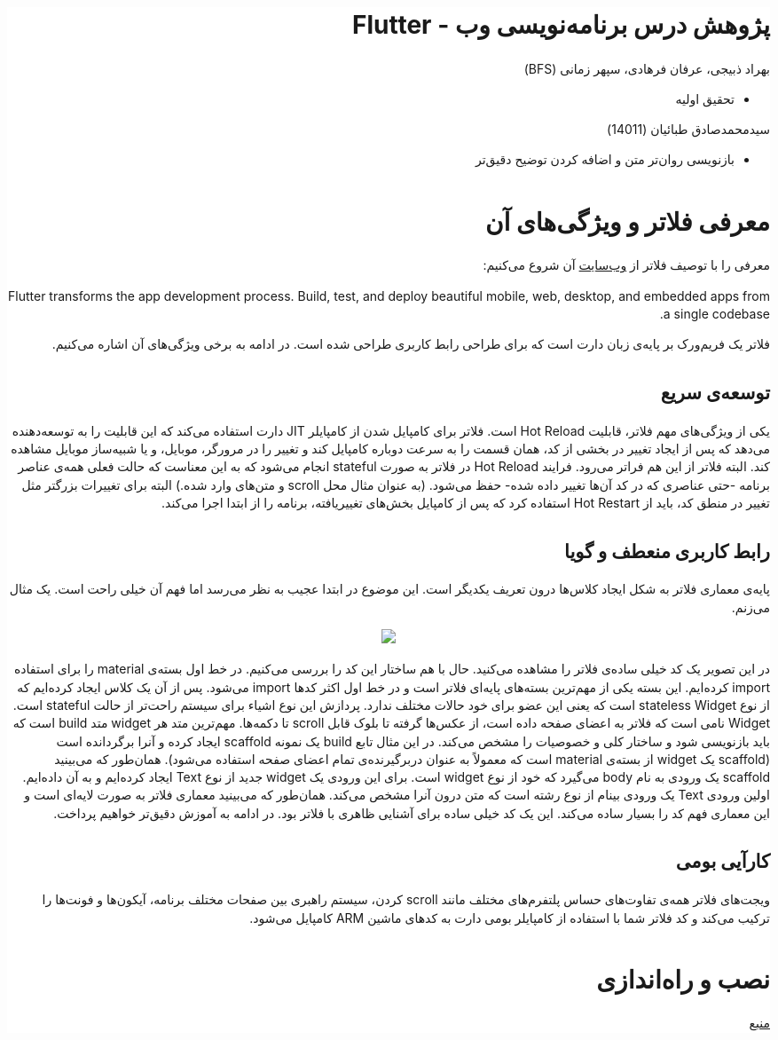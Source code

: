 
<div dir="rtl">

# پژوهش درس برنامه‌نویسی وب - Flutter 

بهراد ذبیجی، عرفان فرهادی، سپهر زمانی (BFS)
- تحقیق اولیه

سیدمحمدصادق طبائیان (14011)
- بازنویسی روان‌تر متن و اضافه کردن توضیح دقیق‌تر
# معرفی فلاتر و ویژگی‌های آن
معرفی را با توصیف فلاتر از [وب‌سایت](https://flutter.dev/) آن شروع می‌کنیم:

Flutter transforms the app development process. Build, test, and deploy beautiful mobile, web, desktop, and embedded apps from a single codebase.

فلاتر یک فریم‌ورک بر پایه‌ی زبان دارت است که برای طراحی رابط کاربری طراحی شده است. در ادامه به برخی ویژگی‌های آن اشاره می‌کنیم.

## توسعه‌ی سریع
یکی از ویژگی‌های مهم فلاتر، قابلیت Hot Reload است. فلاتر برای کامپایل شدن از کامپایلر JIT دارت استفاده می‌کند که این قابلیت را به توسعه‌دهنده می‌دهد که پس از ایجاد تغییر در بخشی از کد، همان قسمت را به سرعت دوباره کامپایل کند و تغییر را در مرورگر، موبایل، و یا شبیه‌ساز موبایل مشاهده کند.
البته فلاتر از این هم فراتر می‌رود. فرایند Hot Reload در فلاتر به صورت stateful انجام می‌شود که به این معناست که حالت فعلی همه‌ی عناصر برنامه -حتی عناصری که در کد آن‌ها تغییر داده شده- حفظ می‌شود. (به عنوان مثال محل scroll و متن‌های وارد شده.)
البته برای تغییرات بزرگتر مثل تغییر در منطق کد، باید از Hot Restart استفاده کرد که پس از کامپایل بخش‌های تغییریافته، برنامه را از ابتدا اجرا می‌کند.
## رابط کاربری منعطف و گویا
پایه‌ی معماری فلاتر به شکل ایجاد کلاس‌ها درون تعریف یکدیگر است. این موضوع در ابتدا عجیب به نظر می‌رسد اما فهم آن خیلی راحت است. یک مثال می‌زنم.
<center><img src="./src/14011_1.PNG" width="350px"></center>

در این تصویر یک کد خیلی ساده‌ی فلاتر را مشاهده می‌کنید. حال با هم ساختار این کد را بررسی می‌کنیم. در خط اول بسته‌ی  material را برای استفاده import کرده‌ایم. این بسته یکی از مهم‌ترین بسته‌های پایه‌ای فلاتر است و در خط اول اکثر کدها import می‌شود.
پس از آن یک کلاس ایجاد کرده‌ایم که از نوع stateless Widget است که یعنی این عضو برای خود حالات مختلف ندارد. پردازش این نوع اشیاء برای سیستم راحت‌تر از حالت stateful است. Widget نامی است که فلاتر به اعضای صفحه داده است، از عکس‌ها گرفته تا بلوک قابل scroll تا دکمه‌ها.
مهم‌ترین متد هر widget متد build است که باید بازنویسی شود و ساختار کلی و خصوصیات را مشخص می‌کند. در این مثال تابع build یک نمونه scaffold ایجاد کرده و آنرا برگردانده است (scaffold یک widget از بسته‌ی material است که معمولاً به عنوان دربرگیرنده‌ی تمام اعضای صفحه استفاده می‌شود).
همان‌طور که می‌بینید scaffold یک ورودی به نام body می‌گیرد که خود از نوع widget است. برای این ورودی یک widget جدید از نوع Text ایجاد کرده‌ایم و به آن داده‌ایم. اولین ورودی Text یک ورودی بینام از نوع رشته است که متن درون آنرا مشخص می‌کند. همان‌طور که می‌بینید معماری فلاتر به صورت لایه‌ای است و این معماری فهم کد را بسیار ساده می‌کند.
این یک کد خیلی ساده برای آشنایی ظاهری با فلاتر بود. در ادامه به آموزش دقیق‌تر خواهیم پرداخت.

## کارآیی بومی
ویجت‌های فلاتر همه‌ی تفاوت‌های حساس پلتفرم‌های مختلف مانند scroll کردن، سیستم راهبری بین صفحات مختلف برنامه، آیکون‌ها و فونت‌ها را ترکیب می‌کند و کد فلاتر شما با استفاده از کامپایلر بومی دارت به کدهای ماشین ARM کامپایل می‌شود. 
# نصب و راه‌اندازی
[منبع](https://flutter.dev/docs/get-started/install)
